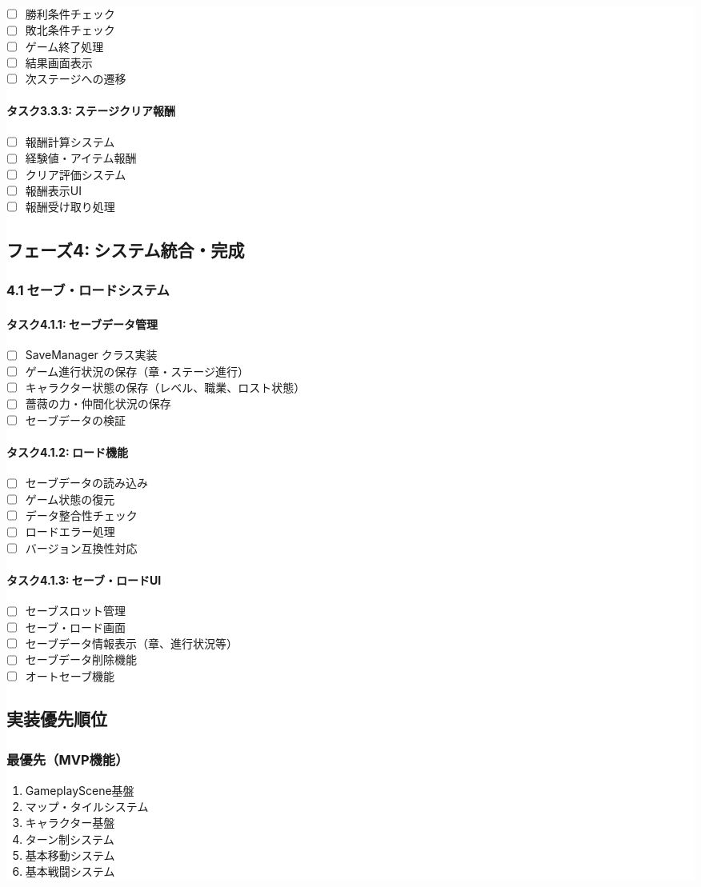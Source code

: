 - [ ] 勝利条件チェック
- [ ] 敗北条件チェック
- [ ] ゲーム終了処理
- [ ] 結果画面表示
- [ ] 次ステージへの遷移

#### タスク3.3.3: ステージクリア報酬

- [ ] 報酬計算システム
- [ ] 経験値・アイテム報酬
- [ ] クリア評価システム
- [ ] 報酬表示UI
- [ ] 報酬受け取り処理

## フェーズ4: システム統合・完成

### 4.1 セーブ・ロードシステム

#### タスク4.1.1: セーブデータ管理

- [ ] SaveManager クラス実装
- [ ] ゲーム進行状況の保存（章・ステージ進行）
- [ ] キャラクター状態の保存（レベル、職業、ロスト状態）
- [ ] 薔薇の力・仲間化状況の保存
- [ ] セーブデータの検証

#### タスク4.1.2: ロード機能

- [ ] セーブデータの読み込み
- [ ] ゲーム状態の復元
- [ ] データ整合性チェック
- [ ] ロードエラー処理
- [ ] バージョン互換性対応

#### タスク4.1.3: セーブ・ロードUI

- [ ] セーブスロット管理
- [ ] セーブ・ロード画面
- [ ] セーブデータ情報表示（章、進行状況等）
- [ ] セーブデータ削除機能
- [ ] オートセーブ機能

## 実装優先順位

### 最優先（MVP機能）

1. GameplayScene基盤
2. マップ・タイルシステム
3. キャラクター基盤
4. ターン制システム
5. 基本移動システム
6. 基本戦闘システム
